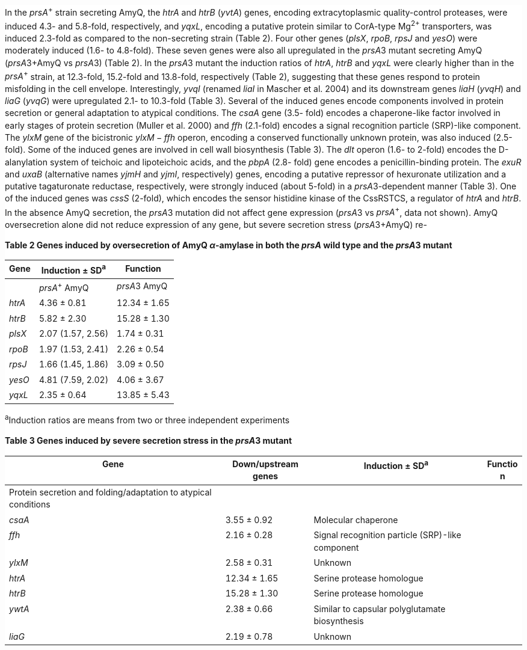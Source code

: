In the $p r s A^{+}$ strain secreting AmyQ, the $h t r A$ and $h t r B$ ($y v t A$) genes, encoding extracytoplasmic quality-control proteases, were induced 4.3- and 5.8-fold, respectively, and $y q x L$, encoding a putative protein similar to CorA-type Mg${}^{2+}$ transporters, was induced 2.3-fold as compared to the non-secreting strain (Table 2). Four other genes ($p l s X$, $r p o B$, $r p s J$ and $y e s O$) were moderately induced (1.6- to 4.8-fold). These seven genes were also all upregulated in the $p r s A 3$ mutant secreting AmyQ ($p r s A 3+$AmyQ vs $p r s A 3$) (Table 2). In the $p r s A 3$ mutant the induction ratios of $h t r A$, $h t r B$ and $y q x L$ were clearly higher than in the $p r s A^{+}$ strain, at 12.3-fold, 15.2-fold and 13.8-fold, respectively (Table 2), suggesting that these genes respond to protein misfolding in the cell envelope. Interestingly, $y v q I$ (renamed $l i a I$ in Mascher et al. 2004) and its downstream genes $l i a H$ ($y v q H$) and $l i a G$ ($y v q G$) were upregulated 2.1- to 10.3-fold (Table 3). Several of the induced genes encode components involved in protein secretion or general adaptation to atypical conditions. The $c s a A$ gene (3.5- fold) encodes a chaperone-like factor involved in early stages of protein secretion (Muller et al. 2000) and $f f h$ (2.1-fold) encodes a signal recognition particle (SRP)-like component. The $y l x M$ gene of the bicistronic $y l x M-f f h$ operon, encoding a conserved functionally unknown protein, was also induced (2.5-fold). Some of the induced genes are involved in cell wall biosynthesis (Table 3). The $d l t$ operon (1.6- to 2-fold) encodes the D-alanylation system of teichoic and lipoteichoic acids, and the $p b p A$ (2.8- fold) gene encodes a penicillin-binding protein. The $e x u R$ and $u x a B$ (alternative names $y j m H$ and $y j m I$, respectively) genes, encoding a putative repressor of hexuronate utilization and a putative tagaturonate reductase, respectively, were strongly induced (about 5-fold) in a $p r s A 3$-dependent manner (Table 3). One of the induced genes was $c s s S$ (2-fold), which encodes the sensor histidine kinase of the CssRSTCS, a regulator of $h t r A$ and $h t r B$. In the absence AmyQ secretion, the $p r s A 3$ mutation did not affect gene expression ($p r s A 3$ vs $p r s A^{+}$, data not shown). AmyQ oversecretion alone did not reduce expression of any gene, but severe secretion stress ($p r s A 3+$AmyQ) re-

**Table 2 Genes induced by oversecretion of AmyQ $\alpha$-amylase in both the $p r s A$ wild type and the $p r s A 3$ mutant**

| Gene | Induction ± SD${}^{\mathrm{a}}$ | Function |
|------|----------------------------------|-----------|
|      | $p r s A^{+}$ AmyQ | $p r s A 3$ AmyQ |
| $h t r A$ | 4.36 ± 0.81 | 12.34 ± 1.65 | Serine protease homologue |
| $h t r B$ | 5.82 ± 2.30 | 15.28 ± 1.30 | Serine protease homologue |
| $p l s X$ | 2.07 (1.57, 2.56) | 1.74 ± 0.31 | Involved in fatty acid/ phospholipid synthesis |
| $r p o B$ | 1.97 (1.53, 2.41) | 2.26 ± 0.54 | RNA polymerase |
| $r p s J$ | 1.66 (1.45, 1.86) | 3.09 ± 0.50 | Ribosomal protein S10 |
| $y e s O$ | 4.81 (7.59, 2.02) | 4.06 ± 3.67 | Similar to sugar-binding protein |
| $y q x L$ | 2.35 ± 0.64 | 13.85 ± 5.43 | Similar to Mg${}^{2+}$-transporter |

${}^{\mathrm{a}}$Induction ratios are means from two or three independent experiments

**Table 3 Genes induced by severe secretion stress in the $p r s A 3$ mutant**

| Gene | Down/upstream genes | Induction ± SD${}^{\mathrm{a}}$ | Function |
|------|-----------------------|-------------------------------|-----------|
| Protein secretion and folding/adaptation to atypical conditions |
| $c s a A$ | 3.55 ± 0.92 | Molecular chaperone |
| $f f h$ | 2.16 ± 0.28 | Signal recognition particle (SRP)-like component |
| $y l x M$ | 2.58 ± 0.31 | Unknown |
| $h t r A$ | 12.34 ± 1.65 | Serine protease homologue |
| $h t r B$ | 15.28 ± 1.30 | Serine protease homologue |
| $y w t A$ | 2.38 ± 0.66 | Similar to capsular polyglutamate biosynthesis |
| $l i a G$ | 2.19 ± 0.78 | Unknown |